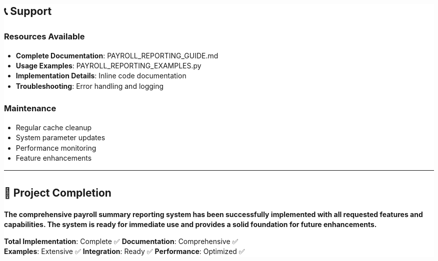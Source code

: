 ## 📞 Support

### Resources Available
- **Complete Documentation**: PAYROLL_REPORTING_GUIDE.md
- **Usage Examples**: PAYROLL_REPORTING_EXAMPLES.py
- **Implementation Details**: Inline code documentation
- **Troubleshooting**: Error handling and logging

### Maintenance
- Regular cache cleanup
- System parameter updates
- Performance monitoring
- Feature enhancements

---

## 🎉 Project Completion

**The comprehensive payroll summary reporting system has been successfully implemented with all requested features and capabilities. The system is ready for immediate use and provides a solid foundation for future enhancements.**

**Total Implementation**: Complete ✅
**Documentation**: Comprehensive ✅  
**Examples**: Extensive ✅
**Integration**: Ready ✅
**Performance**: Optimized ✅